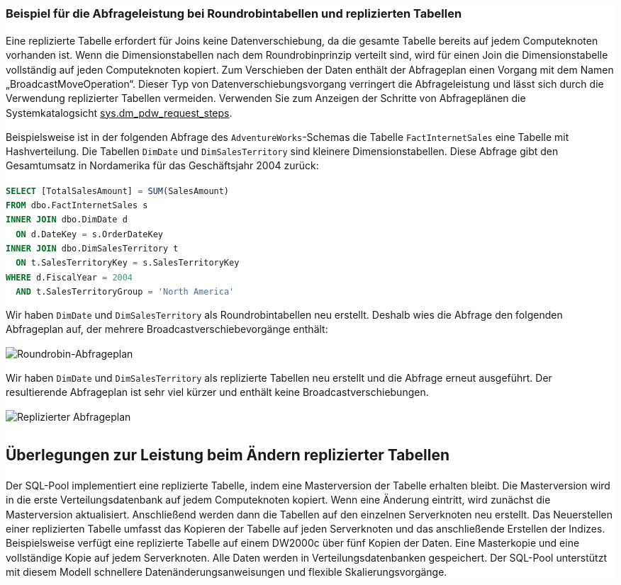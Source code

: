 ### <a name="query-performance-example-for-round-robin-versus-replicated"></a>Beispiel für die Abfrageleistung bei Roundrobintabellen und replizierten Tabellen

Eine replizierte Tabelle erfordert für Joins keine Datenverschiebung, da die gesamte Tabelle bereits auf jedem Computeknoten vorhanden ist. Wenn die Dimensionstabellen nach dem Roundrobinprinzip verteilt sind, wird für einen Join die Dimensionstabelle vollständig auf jeden Computeknoten kopiert. Zum Verschieben der Daten enthält der Abfrageplan einen Vorgang mit dem Namen „BroadcastMoveOperation“. Dieser Typ von Datenverschiebungsvorgang verringert die Abfrageleistung und lässt sich durch die Verwendung replizierter Tabellen vermeiden. Verwenden Sie zum Anzeigen der Schritte von Abfrageplänen die Systemkatalogsicht [sys.dm_pdw_request_steps](/sql/relational-databases/system-dynamic-management-views/sys-dm-pdw-request-steps-transact-sql?toc=/azure/synapse-analytics/sql-data-warehouse/toc.json&bc=/azure/synapse-analytics/sql-data-warehouse/breadcrumb/toc.json&view=azure-sqldw-latest&preserve-view=true).  

Beispielsweise ist in der folgenden Abfrage des `AdventureWorks`-Schemas die Tabelle `FactInternetSales` eine Tabelle mit Hashverteilung. Die Tabellen `DimDate` und `DimSalesTerritory` sind kleinere Dimensionstabellen. Diese Abfrage gibt den Gesamtumsatz in Nordamerika für das Geschäftsjahr 2004 zurück:

```sql
SELECT [TotalSalesAmount] = SUM(SalesAmount)
FROM dbo.FactInternetSales s
INNER JOIN dbo.DimDate d
  ON d.DateKey = s.OrderDateKey
INNER JOIN dbo.DimSalesTerritory t
  ON t.SalesTerritoryKey = s.SalesTerritoryKey
WHERE d.FiscalYear = 2004
  AND t.SalesTerritoryGroup = 'North America'
```

Wir haben `DimDate` und `DimSalesTerritory` als Roundrobintabellen neu erstellt. Deshalb wies die Abfrage den folgenden Abfrageplan auf, der mehrere Broadcastverschiebevorgänge enthält:

![Roundrobin-Abfrageplan](./media/design-guidance-for-replicated-tables/round-robin-tables-query-plan.jpg)

Wir haben `DimDate` und `DimSalesTerritory` als replizierte Tabellen neu erstellt und die Abfrage erneut ausgeführt. Der resultierende Abfrageplan ist sehr viel kürzer und enthält keine Broadcastverschiebungen.

![Replizierter Abfrageplan](./media/design-guidance-for-replicated-tables/replicated-tables-query-plan.jpg)

## <a name="performance-considerations-for-modifying-replicated-tables"></a>Überlegungen zur Leistung beim Ändern replizierter Tabellen

Der SQL-Pool implementiert eine replizierte Tabelle, indem eine Masterversion der Tabelle erhalten bleibt. Die Masterversion wird in die erste Verteilungsdatenbank auf jedem Computeknoten kopiert. Wenn eine Änderung eintritt, wird zunächst die Masterversion aktualisiert. Anschließend werden dann die Tabellen auf den einzelnen Serverknoten neu erstellt. Das Neuerstellen einer replizierten Tabelle umfasst das Kopieren der Tabelle auf jeden Serverknoten und das anschließende Erstellen der Indizes.  Beispielsweise verfügt eine replizierte Tabelle auf einem DW2000c über fünf Kopien der Daten.  Eine Masterkopie und eine vollständige Kopie auf jedem Serverknoten.  Alle Daten werden in Verteilungsdatenbanken gespeichert. Der SQL-Pool unterstützt mit diesem Modell schnellere Datenänderungsanweisungen und flexible Skalierungsvorgänge.
